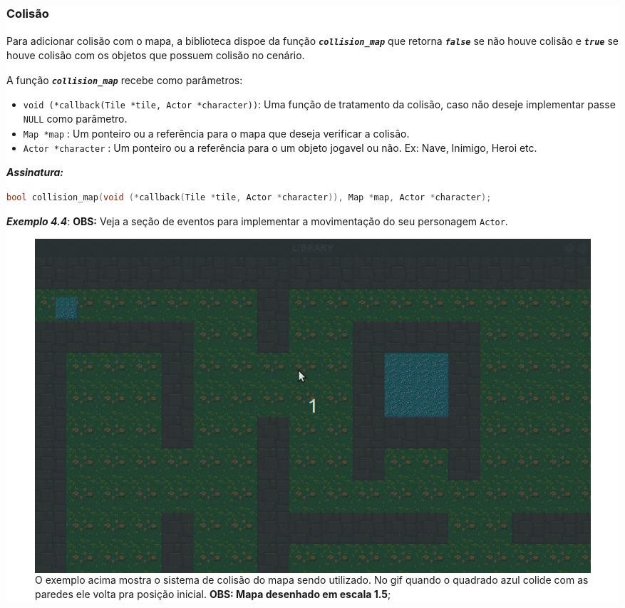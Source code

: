 ### Colisão
Para adicionar colisão com o mapa, a biblioteca dispoe da função ***```collision_map```*** que retorna ***```false```*** se não houve colisão e ***```true```*** se houve colisão com os objetos que possuem colisão no cenário.

A função ***```collision_map```*** recebe como parâmetros:
* ```void (*callback(Tile *tile, Actor *character))```: Uma função de tratamento da colisão, caso não deseje implementar passe ```NULL``` como parâmetro.   
* ```Map *map``` : Um ponteiro ou a referência para o mapa que deseja verificar a colisão.
* ```Actor *character``` : Um ponteiro ou a referência para o um objeto jogavel ou não. Ex: Nave, Inimigo, Heroi etc.


***Assinatura:***
```cpp
bool collision_map(void (*callback(Tile *tile, Actor *character)), Map *map, Actor *character);
```

***Exemplo 4.4***:
**OBS:** Veja a seção de eventos para implementar a movimentação do seu personagem ```Actor```.
<figure>
    <img src="docs/img/collision.gif" style="display: block; margin: 0 auto;">
    <figcaption>
    O exemplo acima mostra o sistema de colisão do mapa sendo utilizado. No gif quando o quadrado azul colide com as paredes ele volta pra posição inicial. <strong>OBS: Mapa desenhado em escala 1.5</strong>;
    </figcaption>
</figure>

